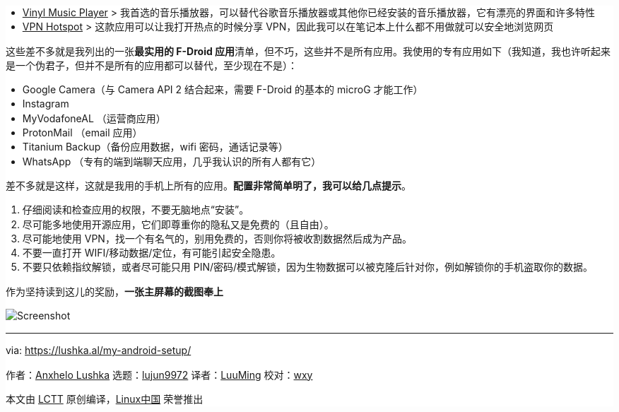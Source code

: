 - [Vinyl Music Player](https://f-droid.org/en/packages/com.poupa.vinylmusicplayer) > 我首选的音乐播放器，可以替代谷歌音乐播放器或其他你已经安装的音乐播放器，它有漂亮的界面和许多特性
- [VPN Hotspot](https://f-droid.org/en/packages/be.mygod.vpnhotspot) > 这款应用可以让我打开热点的时候分享 VPN，因此我可以在笔记本上什么都不用做就可以安全地浏览网页

这些差不多就是我列出的一张**最实用的 F-Droid 应用**清单，但不巧，这些并不是所有应用。我使用的专有应用如下（我知道，我也许听起来是一个伪君子，但并不是所有的应用都可以替代，至少现在不是）：

  * Google Camera（与 Camera API 2 结合起来，需要 F-Droid 的基本的 microG 才能工作）
  * Instagram
  * MyVodafoneAL （运营商应用）
  * ProtonMail （email 应用）
  * Titanium Backup（备份应用数据，wifi 密码，通话记录等）
  * WhatsApp （专有的端到端聊天应用，几乎我认识的所有人都有它）

差不多就是这样，这就是我用的手机上所有的应用。**配置非常简单明了，我可以给几点提示**。

  1. 仔细阅读和检查应用的权限，不要无脑地点“安装”。
  2. 尽可能多地使用开源应用，它们即尊重你的隐私又是免费的（且自由）。
  3. 尽可能地使用 VPN，找一个有名气的，别用免费的，否则你将被收割数据然后成为产品。
  4. 不要一直打开 WIFI/移动数据/定位，有可能引起安全隐患。
  5. 不要只依赖指纹解锁，或者尽可能只用 PIN/密码/模式解锁，因为生物数据可以被克隆后针对你，例如解锁你的手机盗取你的数据。

作为坚持读到这儿的奖励，**一张主屏幕的截图奉上**

![Screenshot][35]

--------------------------------------------------------------------------------

via: https://lushka.al/my-android-setup/

作者：[Anxhelo Lushka][a]
选题：[lujun9972][b]
译者：[LuuMing](https://github.com/luuming)
校对：[wxy](https://github.com/wxy)

本文由 [LCTT](https://github.com/LCTT/TranslateProject) 原创编译，[Linux中国](https://linux.cn/) 荣誉推出

[a]: https://lushka.al/
[b]: https://github.com/lujun9972
[1]: https://stallman.org/google.html
[2]: https://en.wikipedia.org/wiki/Richard_Stallman
[3]: https://www.gsmarena.com/xiaomi_redmi_note_5_pro-8893.php
[4]: https://en.wikipedia.org/wiki/Xiaomi
[5]: https://en.wikipedia.org/wiki/MIUI
[6]: https://forum.xda-developers.com/wiki/Bootloader
[7]: https://en.wikipedia.org/wiki/Booting
[8]: https://en.miui.com/unlock/
[9]: http://www.miui.com/unlock/apply.php
[10]: https://www.youtube.com/watch?v=7zhEsJlivFA
[11]: https://lushka.al//assets/img/posts/mi-unlock.png
[12]: https://www.xda-developers.com/what-is-custom-rom-android/
[13]: https://forum.xda-developers.com/
[14]: https://forum.xda-developers.com/redmi-note-5-pro
[15]: https://forum.xda-developers.com/redmi-note-5-pro/development/rom-aosip-8-1-t3804473
[16]: https://e.foundation
[17]: https://ewwlo.xyz/evil
[18]: https://lineage.microg.org/
[19]: https://apkpure.com/
[20]: https://lifehacker.com/5789397/the-always-up-to-date-guide-to-rooting-any-android-phone
[21]: https://forum.xda-developers.com/apps/magisk/official-magisk-v7-universal-systemless-t3473445
[22]: https://forum.xda-developers.com/apps/magisk
[23]: http://www.smartmobilephonesolutions.com/content/android-system-recovery
[24]: https://dl.twrp.me/whyred/
[25]: https://developer.android.com/studio/command-line/adb
[26]: https://lushka.al//assets/img/posts/android-twrp.png
[27]: https://opengapps.org/
[28]: https://developers.google.com/cloud-messaging/
[29]: https://firebase.google.com/docs/cloud-messaging/
[30]: https://microg.org/
[31]: https://f-droid.org/
[32]: https://f-droid.org/en/packages/com.dragons.aurora/
[33]: https://android.izzysoft.de/repo
[34]: https://lushka.al//assets/img/posts/android-fdroid-repos.jpg
[35]: https://lushka.al//assets/img/posts/android-screenshot.jpg
[36]: https://creativecommons.org/licenses/by-nc-sa/4.0/


[#]: collector: (lujun9972)
[#]: translator: (LuuMing)
[#]: reviewer: (wxy)
[#]: publisher: (wxy)
[#]: url: (https://linux.cn/article-10677-1.html)
[#]: subject: (My Google-free Android life)
[#]: via: (https://lushka.al/my-android-setup/)
[#]: author: (Anxhelo Lushka https://lushka.al/)